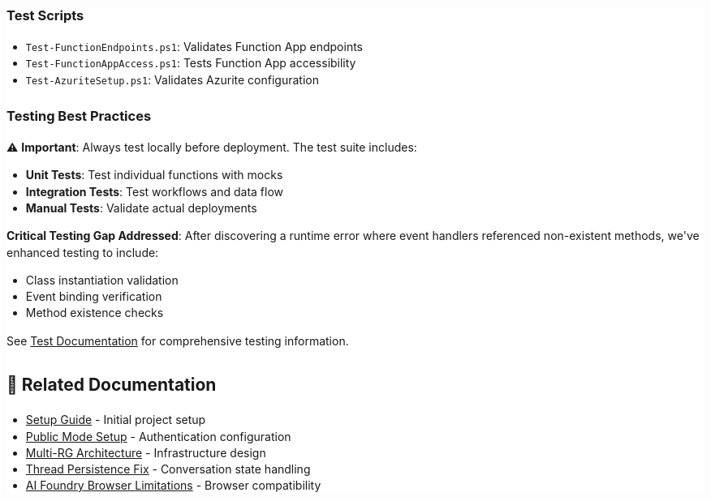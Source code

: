 ### Test Scripts
- `Test-FunctionEndpoints.ps1`: Validates Function App endpoints
- `Test-FunctionAppAccess.ps1`: Tests Function App accessibility
- `Test-AzuriteSetup.ps1`: Validates Azurite configuration

### Testing Best Practices
⚠️ **Important**: Always test locally before deployment. The test suite includes:
- **Unit Tests**: Test individual functions with mocks
- **Integration Tests**: Test workflows and data flow
- **Manual Tests**: Validate actual deployments

**Critical Testing Gap Addressed**: After discovering a runtime error where event handlers referenced non-existent methods, we've enhanced testing to include:
- Class instantiation validation
- Event binding verification  
- Method existence checks

See [Test Documentation](../tests/TEST.md) for comprehensive testing information.

## 🔗 Related Documentation

- [Setup Guide](SETUP.md) - Initial project setup
- [Public Mode Setup](PUBLIC_MODE_SETUP.md) - Authentication configuration
- [Multi-RG Architecture](MULTI_RG_ARCHITECTURE.md) - Infrastructure design
- [Thread Persistence Fix](THREAD_PERSISTENCE_FIX.md) - Conversation state handling
- [AI Foundry Browser Limitations](AI_FOUNDRY_BROWSER_LIMITATIONS.md) - Browser compatibility
